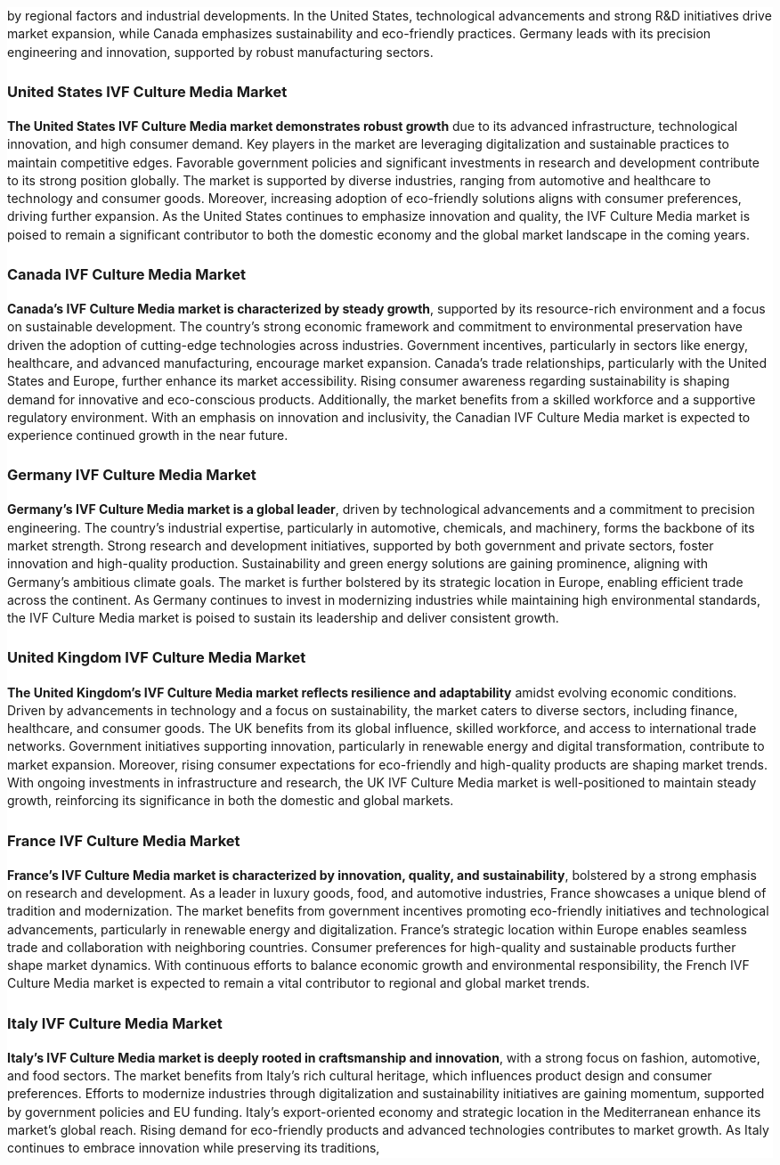 by regional factors and industrial developments. In the United States, technological advancements and strong R&amp;D initiatives drive market expansion, while Canada emphasizes sustainability and eco-friendly practices. Germany leads with its precision engineering and innovation, supported by robust manufacturing sectors.</span></em></p></blockquote><h3><strong>United States IVF Culture Media Market</strong></h3><p><strong>The United States IVF Culture Media market demonstrates robust growth</strong> due to its advanced infrastructure, technological innovation, and high consumer demand. Key players in the market are leveraging digitalization and sustainable practices to maintain competitive edges. Favorable government policies and significant investments in research and development contribute to its strong position globally. The market is supported by diverse industries, ranging from automotive and healthcare to technology and consumer goods. Moreover, increasing adoption of eco-friendly solutions aligns with consumer preferences, driving further expansion. As the United States continues to emphasize innovation and quality, the IVF Culture Media market is poised to remain a significant contributor to both the domestic economy and the global market landscape in the coming years.</p><h3><strong>Canada IVF Culture Media Market</strong></h3><p><strong>Canada&rsquo;s IVF Culture Media market is characterized by steady growth</strong>, supported by its resource-rich environment and a focus on sustainable development. The country&rsquo;s strong economic framework and commitment to environmental preservation have driven the adoption of cutting-edge technologies across industries. Government incentives, particularly in sectors like energy, healthcare, and advanced manufacturing, encourage market expansion. Canada&rsquo;s trade relationships, particularly with the United States and Europe, further enhance its market accessibility. Rising consumer awareness regarding sustainability is shaping demand for innovative and eco-conscious products. Additionally, the market benefits from a skilled workforce and a supportive regulatory environment. With an emphasis on innovation and inclusivity, the Canadian IVF Culture Media market is expected to experience continued growth in the near future.</p><h3><strong>Germany IVF Culture Media Market</strong></h3><p><strong>Germany&rsquo;s IVF Culture Media market is a global leader</strong>, driven by technological advancements and a commitment to precision engineering. The country&rsquo;s industrial expertise, particularly in automotive, chemicals, and machinery, forms the backbone of its market strength. Strong research and development initiatives, supported by both government and private sectors, foster innovation and high-quality production. Sustainability and green energy solutions are gaining prominence, aligning with Germany&rsquo;s ambitious climate goals. The market is further bolstered by its strategic location in Europe, enabling efficient trade across the continent. As Germany continues to invest in modernizing industries while maintaining high environmental standards, the IVF Culture Media market is poised to sustain its leadership and deliver consistent growth.</p><h3><strong>United Kingdom IVF Culture Media Market</strong></h3><p><strong>The United Kingdom&rsquo;s IVF Culture Media market reflects resilience and adaptability</strong> amidst evolving economic conditions. Driven by advancements in technology and a focus on sustainability, the market caters to diverse sectors, including finance, healthcare, and consumer goods. The UK benefits from its global influence, skilled workforce, and access to international trade networks. Government initiatives supporting innovation, particularly in renewable energy and digital transformation, contribute to market expansion. Moreover, rising consumer expectations for eco-friendly and high-quality products are shaping market trends. With ongoing investments in infrastructure and research, the UK IVF Culture Media market is well-positioned to maintain steady growth, reinforcing its significance in both the domestic and global markets.</p><h3><strong>France IVF Culture Media Market</strong></h3><p><strong>France&rsquo;s IVF Culture Media market is characterized by innovation, quality, and sustainability</strong>, bolstered by a strong emphasis on research and development. As a leader in luxury goods, food, and automotive industries, France showcases a unique blend of tradition and modernization. The market benefits from government incentives promoting eco-friendly initiatives and technological advancements, particularly in renewable energy and digitalization. France&rsquo;s strategic location within Europe enables seamless trade and collaboration with neighboring countries. Consumer preferences for high-quality and sustainable products further shape market dynamics. With continuous efforts to balance economic growth and environmental responsibility, the French IVF Culture Media market is expected to remain a vital contributor to regional and global market trends.</p><h3><strong>Italy IVF Culture Media Market</strong></h3><p><strong>Italy&rsquo;s IVF Culture Media market is deeply rooted in craftsmanship and innovation</strong>, with a strong focus on fashion, automotive, and food sectors. The market benefits from Italy&rsquo;s rich cultural heritage, which influences product design and consumer preferences. Efforts to modernize industries through digitalization and sustainability initiatives are gaining momentum, supported by government policies and EU funding. Italy&rsquo;s export-oriented economy and strategic location in the Mediterranean enhance its market&rsquo;s global reach. Rising demand for eco-friendly products and advanced technologies contributes to market growth. As Italy continues to embrace innovation while preserving its traditions,